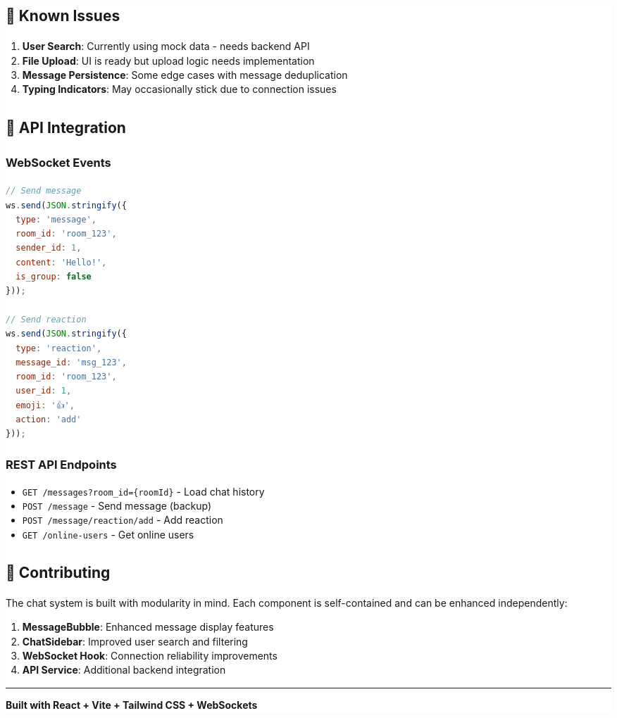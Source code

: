 ## 🐛 Known Issues

1. **User Search**: Currently using mock data - needs backend API
2. **File Upload**: UI is ready but upload logic needs implementation
3. **Message Persistence**: Some edge cases with message deduplication
4. **Typing Indicators**: May occasionally stick due to connection issues

## 📝 API Integration

### WebSocket Events
```javascript
// Send message
ws.send(JSON.stringify({
  type: 'message',
  room_id: 'room_123',
  sender_id: 1,
  content: 'Hello!',
  is_group: false
}));

// Send reaction
ws.send(JSON.stringify({
  type: 'reaction',
  message_id: 'msg_123',
  room_id: 'room_123',
  user_id: 1,
  emoji: '👍',
  action: 'add'
}));
```

### REST API Endpoints
- `GET /messages?room_id={roomId}` - Load chat history
- `POST /message` - Send message (backup)
- `POST /message/reaction/add` - Add reaction
- `GET /online-users` - Get online users

## 🤝 Contributing

The chat system is built with modularity in mind. Each component is self-contained and can be enhanced independently:

1. **MessageBubble**: Enhanced message display features
2. **ChatSidebar**: Improved user search and filtering
3. **WebSocket Hook**: Connection reliability improvements
4. **API Service**: Additional backend integration

---

**Built with React + Vite + Tailwind CSS + WebSockets**
